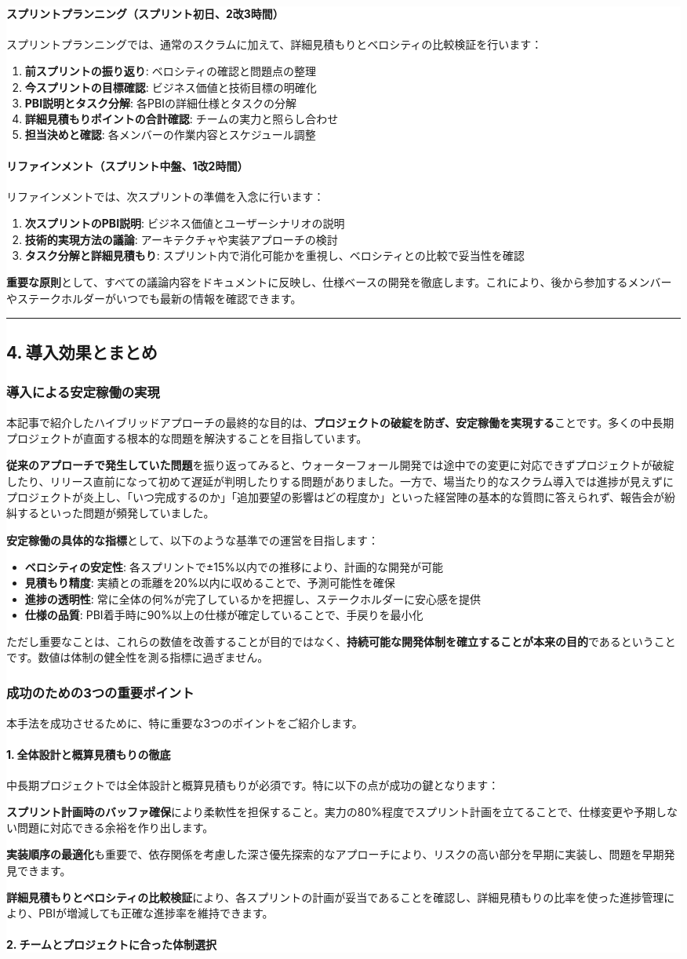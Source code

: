 #### スプリントプランニング（スプリント初日、2改3時間）

スプリントプランニングでは、通常のスクラムに加えて、詳細見積もりとベロシティの比較検証を行います：

1. **前スプリントの振り返り**: ベロシティの確認と問題点の整理
2. **今スプリントの目標確認**: ビジネス価値と技術目標の明確化
3. **PBI説明とタスク分解**: 各PBIの詳細仕様とタスクの分解
4. **詳細見積もりポイントの合計確認**: チームの実力と照らし合わせ
5. **担当決めと確認**: 各メンバーの作業内容とスケジュール調整

#### リファインメント（スプリント中盤、1改2時間）

リファインメントでは、次スプリントの準備を入念に行います：

1. **次スプリントのPBI説明**: ビジネス価値とユーザーシナリオの説明
2. **技術的実現方法の議論**: アーキテクチャや実装アプローチの検討
3. **タスク分解と詳細見積もり**: スプリント内で消化可能かを重視し、ベロシティとの比較で妥当性を確認

**重要な原則**として、すべての議論内容をドキュメントに反映し、仕様ベースの開発を徹底します。これにより、後から参加するメンバーやステークホルダーがいつでも最新の情報を確認できます。

---

## 4. 導入効果とまとめ

### 導入による安定稼働の実現

本記事で紹介したハイブリッドアプローチの最終的な目的は、**プロジェクトの破綻を防ぎ、安定稼働を実現する**ことです。多くの中長期プロジェクトが直面する根本的な問題を解決することを目指しています。

**従来のアプローチで発生していた問題**を振り返ってみると、ウォーターフォール開発では途中での変更に対応できずプロジェクトが破綻したり、リリース直前になって初めて遅延が判明したりする問題がありました。一方で、場当たり的なスクラム導入では進捗が見えずにプロジェクトが炎上し、「いつ完成するのか」「追加要望の影響はどの程度か」といった経営陣の基本的な質問に答えられず、報告会が紛糾するといった問題が頻発していました。

**安定稼働の具体的な指標**として、以下のような基準での運営を目指します：

- **ベロシティの安定性**: 各スプリントで±15%以内での推移により、計画的な開発が可能
- **見積もり精度**: 実績との乖離を20%以内に収めることで、予測可能性を確保
- **進捗の透明性**: 常に全体の何%が完了しているかを把握し、ステークホルダーに安心感を提供
- **仕様の品質**: PBI着手時に90%以上の仕様が確定していることで、手戻りを最小化

ただし重要なことは、これらの数値を改善することが目的ではなく、**持続可能な開発体制を確立することが本来の目的**であるということです。数値は体制の健全性を測る指標に過ぎません。

### 成功のための3つの重要ポイント

本手法を成功させるために、特に重要な3つのポイントをご紹介します。

#### 1. 全体設計と概算見積もりの徹底

中長期プロジェクトでは全体設計と概算見積もりが必須です。特に以下の点が成功の鍵となります：

**スプリント計画時のバッファ確保**により柔軟性を担保すること。実力の80%程度でスプリント計画を立てることで、仕様変更や予期しない問題に対応できる余裕を作り出します。

**実装順序の最適化**も重要で、依存関係を考慮した深さ優先探索的なアプローチにより、リスクの高い部分を早期に実装し、問題を早期発見できます。

**詳細見積もりとベロシティの比較検証**により、各スプリントの計画が妥当であることを確認し、詳細見積もりの比率を使った進捗管理により、PBIが増減しても正確な進捗率を維持できます。

#### 2. チームとプロジェクトに合った体制選択

